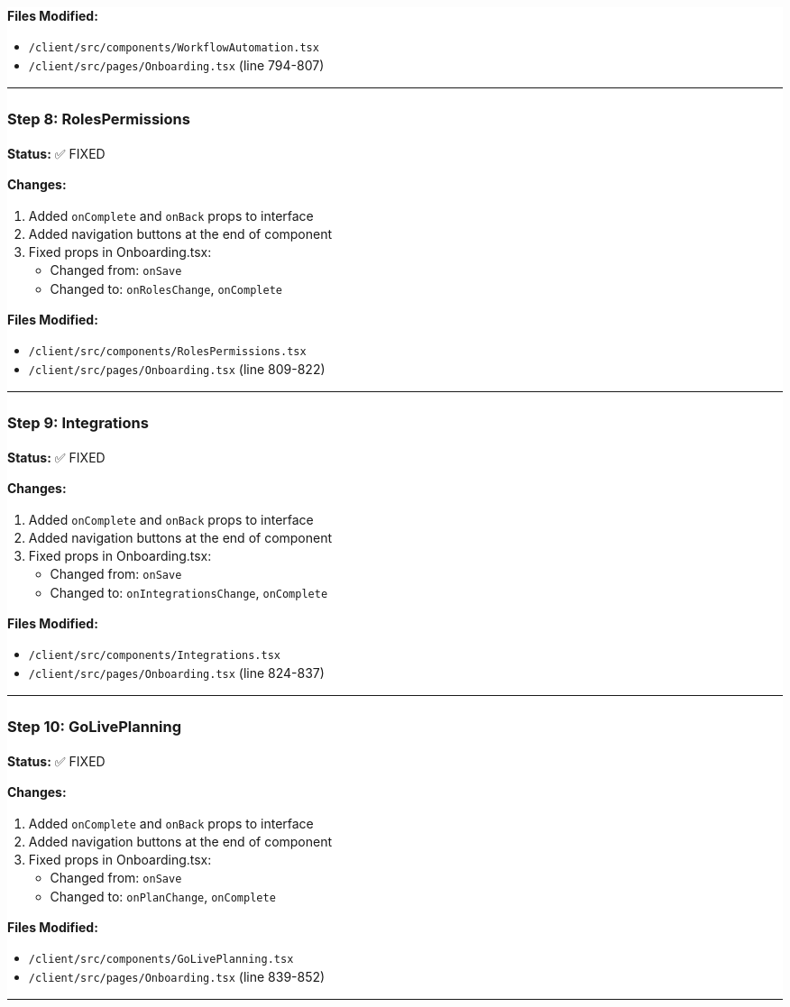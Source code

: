 **Files Modified:**
- `/client/src/components/WorkflowAutomation.tsx`
- `/client/src/pages/Onboarding.tsx` (line 794-807)

---

### Step 8: RolesPermissions
**Status:** ✅ FIXED

**Changes:**
1. Added `onComplete` and `onBack` props to interface
2. Added navigation buttons at the end of component
3. Fixed props in Onboarding.tsx:
   - Changed from: `onSave`
   - Changed to: `onRolesChange`, `onComplete`

**Files Modified:**
- `/client/src/components/RolesPermissions.tsx`
- `/client/src/pages/Onboarding.tsx` (line 809-822)

---

### Step 9: Integrations
**Status:** ✅ FIXED

**Changes:**
1. Added `onComplete` and `onBack` props to interface
2. Added navigation buttons at the end of component
3. Fixed props in Onboarding.tsx:
   - Changed from: `onSave`
   - Changed to: `onIntegrationsChange`, `onComplete`

**Files Modified:**
- `/client/src/components/Integrations.tsx`
- `/client/src/pages/Onboarding.tsx` (line 824-837)

---

### Step 10: GoLivePlanning
**Status:** ✅ FIXED

**Changes:**
1. Added `onComplete` and `onBack` props to interface
2. Added navigation buttons at the end of component
3. Fixed props in Onboarding.tsx:
   - Changed from: `onSave`
   - Changed to: `onPlanChange`, `onComplete`

**Files Modified:**
- `/client/src/components/GoLivePlanning.tsx`
- `/client/src/pages/Onboarding.tsx` (line 839-852)

---
